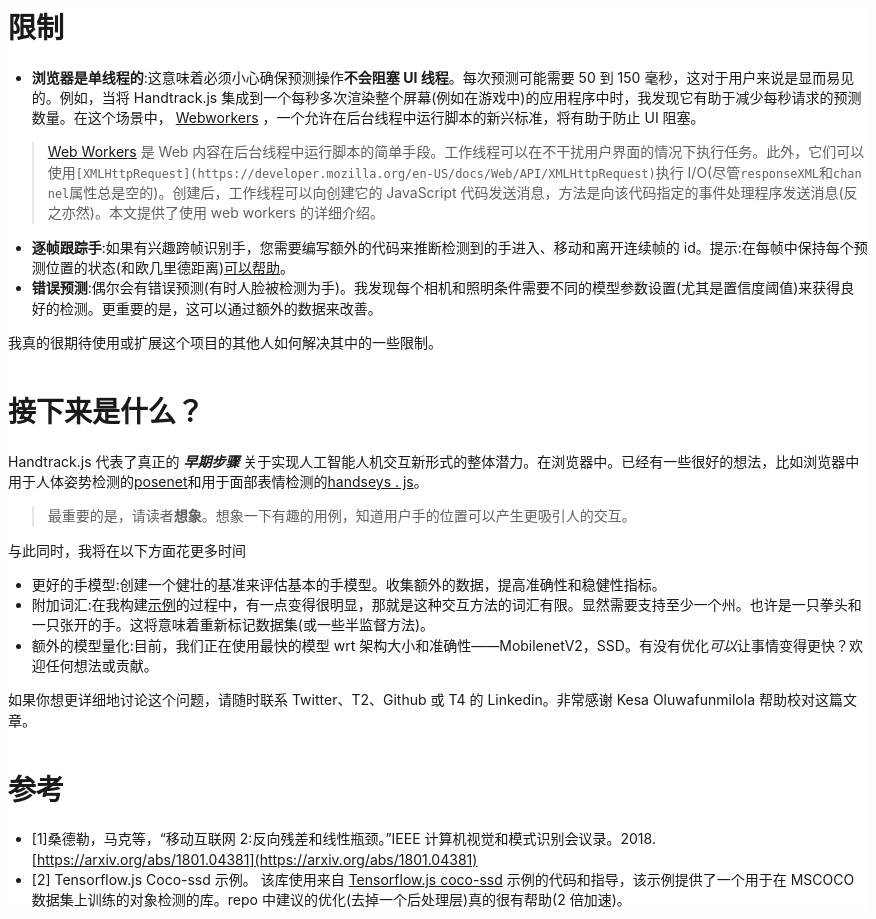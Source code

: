 # 限制

*   **浏览器是单线程的**:这意味着必须小心确保预测操作**不会阻塞 UI 线程**。每次预测可能需要 50 到 150 毫秒，这对于用户来说是显而易见的。例如，当将 Handtrack.js 集成到一个每秒多次渲染整个屏幕(例如在游戏中)的应用程序中时，我发现它有助于减少每秒请求的预测数量。在这个场景中， [Webworkers](https://developer.mozilla.org/en-US/docs/Web/API/Web_Workers_API/Using_web_workers) ，一个允许在后台线程中运行脚本的新兴标准，将有助于防止 UI 阻塞。

> [Web Workers](https://developer.mozilla.org/en-US/docs/Web/API/Web_Workers_API/Using_web_workers) 是 Web 内容在后台线程中运行脚本的简单手段。工作线程可以在不干扰用户界面的情况下执行任务。此外，它们可以使用`[XMLHttpRequest](https://developer.mozilla.org/en-US/docs/Web/API/XMLHttpRequest)`执行 I/O(尽管`responseXML`和`channel`属性总是空的)。创建后，工作线程可以向创建它的 JavaScript 代码发送消息，方法是向该代码指定的事件处理程序发送消息(反之亦然)。本文提供了使用 web workers 的详细介绍。

*   **逐帧跟踪手**:如果有兴趣跨帧识别手，您需要编写额外的代码来推断检测到的手进入、移动和离开连续帧的 id。提示:在每帧中保持每个预测位置的状态(和欧几里德距离)[可以帮助](/how-to-build-a-gesture-controlled-web-based-game-using-tensorflow-object-detection-api-587fb7e0f907)。
*   **错误预测**:偶尔会有错误预测(有时人脸被检测为手)。我发现每个相机和照明条件需要不同的模型参数设置(尤其是置信度阈值)来获得良好的检测。更重要的是，这可以通过额外的数据来改善。

我真的很期待使用或扩展这个项目的其他人如何解决其中的一些限制。

# 接下来是什么？

Handtrack.js 代表了真正的 ***早期步骤*** 关于实现人工智能人机交互新形式的整体潜力。在浏览器中。已经有一些很好的想法，比如浏览器中用于人体姿势检测的[posenet](https://github.com/tensorflow/tfjs-models/tree/master/posenet)和用于面部表情检测的[handseys . js](https://handsfree.js.org)。

> 最重要的是，请读者**想象**。想象一下有趣的用例，知道用户手的位置可以产生更吸引人的交互。

与此同时，我将在以下方面花更多时间

*   更好的手模型:创建一个健壮的基准来评估基本的手模型。收集额外的数据，提高准确性和稳健性指标。
*   附加词汇:在我构建[示例](https://github.com/victordibia/handtrack.js/)的过程中，有一点变得很明显，那就是这种交互方法的词汇有限。显然需要支持至少一个州。也许是一只拳头和一只张开的手。这将意味着重新标记数据集(或一些半监督方法)。
*   额外的模型量化:目前，我们正在使用最快的模型 wrt 架构大小和准确性——MobilenetV2，SSD。有没有优化*可以*让事情变得更快？欢迎任何想法或贡献。

如果你想更详细地讨论这个问题，请随时联系 Twitter、T2、Github 或 T4 的 Linkedin。非常感谢 Kesa Oluwafunmilola 帮助校对这篇文章。

# 参考

*   [1]桑德勒，马克等，“移动互联网 2:反向残差和线性瓶颈。”IEEE 计算机视觉和模式识别会议录。2018.[https://arxiv.org/abs/1801.04381](https://arxiv.org/abs/1801.04381)
*   [2] Tensorflow.js Coco-ssd 示例。
    该库使用来自 [Tensorflow.js coco-ssd](https://github.com/tensorflow/tfjs-models/tree/master/coco-ssd) 示例的代码和指导，该示例提供了一个用于在 MSCOCO 数据集上训练的对象检测的库。repo 中建议的优化(去掉一个后处理层)真的很有帮助(2 倍加速)。
